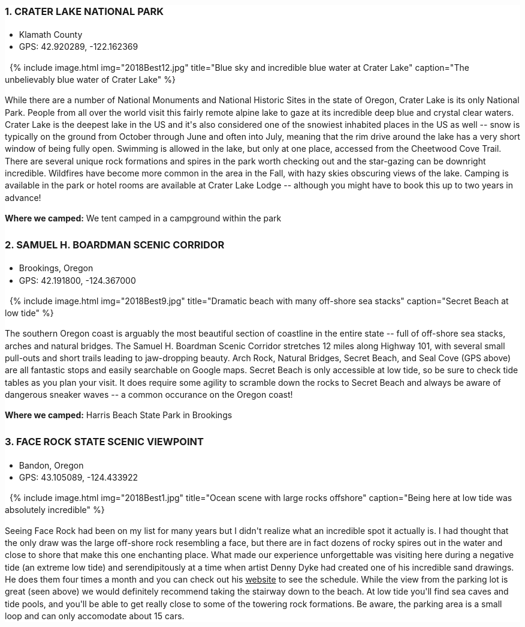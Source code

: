 ### 1. CRATER LAKE NATIONAL PARK
* Klamath County
* GPS: 42.920289, -122.162369

&nbsp;
{% include image.html img="2018Best12.jpg" title="Blue sky and incredible blue water at Crater Lake" caption="The unbelievably blue water of Crater Lake" %}

While there are a number of National Monuments and National Historic Sites in the state of Oregon, Crater Lake is its only National Park. People from all over the world visit this fairly remote alpine lake to gaze at its incredible deep blue and crystal clear waters. Crater Lake is the deepest lake in the US and it's also considered one of the snowiest inhabited places in the US as well -- snow is typically on the ground from October through June and often into July, meaning that the rim drive around the lake has a very short window of being fully open. Swimming is allowed in the lake, but only at one place, accessed from the Cheetwood Cove Trail. There are several unique rock formations and spires in the park worth checking out and the star-gazing can be downright incredible. Wildfires have become more common in the area in the Fall, with hazy skies obscuring views of the lake. Camping is available in the park or hotel rooms are available at Crater Lake Lodge -- although you might have to book this up to two years in advance!

**Where we camped:** We tent camped in a campground within the park

### 2. SAMUEL H. BOARDMAN SCENIC CORRIDOR
* Brookings, Oregon
* GPS: 42.191800, -124.367000

&nbsp;
{% include image.html img="2018Best9.jpg" title="Dramatic beach with many off-shore sea stacks" caption="Secret Beach at low tide" %}

The southern Oregon coast is arguably the most beautiful section of coastline in the entire state -- full of off-shore sea stacks, arches and natural bridges. The Samuel H. Boardman Scenic Corridor stretches 12 miles along Highway 101, with several small pull-outs and short trails leading to jaw-dropping beauty. Arch Rock, Natural Bridges, Secret Beach, and Seal Cove (GPS above) are all fantastic stops and easily searchable on Google maps. Secret Beach is only accessible at low tide, so be sure to check tide tables as you plan your visit. It does require some agility to scramble down the rocks to Secret Beach and always be aware of dangerous sneaker waves -- a common occurance on the Oregon coast!

**Where we camped:** Harris Beach State Park in Brookings

### 3. FACE ROCK STATE SCENIC VIEWPOINT
* Bandon, Oregon
* GPS: 43.105089, -124.433922

&nbsp;
{% include image.html img="2018Best1.jpg" title="Ocean scene with large rocks offshore" caption="Being here at low tide was absolutely incredible" %}

Seeing Face Rock had been on my list for many years but I didn't realize what an incredible spot it actually is. I had thought that the only draw was the large off-shore rock resembling a face, but there are in fact dozens of rocky spires out in the water and close to shore that make this one enchanting place. What made our experience unforgettable was visiting here during a negative tide (an extreme low tide) and serendipitously at a time when artist Denny Dyke had created one of his incredible sand drawings. He does them four times a month and you can check out his [website](https://www.sandypathbandon.com/public-schedule) to see the schedule.
While the view from the parking lot is great (seen above) we would definitely recommend taking the stairway down to the beach. At low tide you'll find sea caves and tide pools, and you'll be able to get really close to some of the towering rock formations. Be aware, the parking area is a small loop and can only accomodate about 15 cars.
